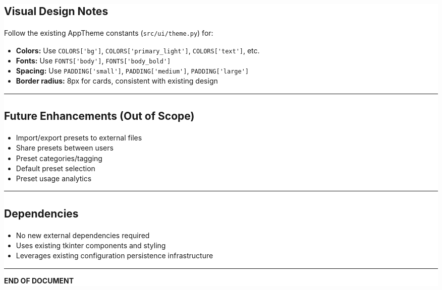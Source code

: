 
## Visual Design Notes

Follow the existing AppTheme constants (`src/ui/theme.py`) for:

- **Colors:** Use `COLORS['bg']`, `COLORS['primary_light']`, `COLORS['text']`, etc.
- **Fonts:** Use `FONTS['body']`, `FONTS['body_bold']`
- **Spacing:** Use `PADDING['small']`, `PADDING['medium']`, `PADDING['large']`
- **Border radius:** 8px for cards, consistent with existing design

---

## Future Enhancements (Out of Scope)

- Import/export presets to external files
- Share presets between users
- Preset categories/tagging
- Default preset selection
- Preset usage analytics

---

## Dependencies

- No new external dependencies required
- Uses existing tkinter components and styling
- Leverages existing configuration persistence infrastructure

---

**END OF DOCUMENT**
